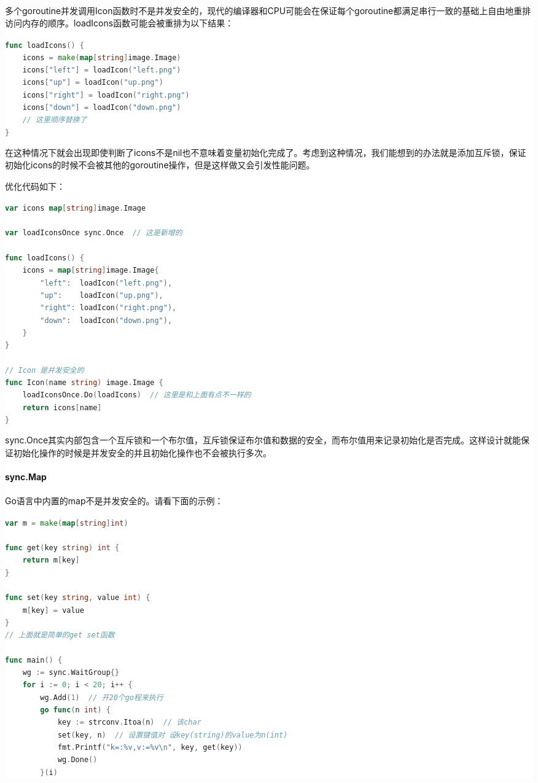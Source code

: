 多个goroutine并发调用Icon函数时不是并发安全的，现代的编译器和CPU可能会在保证每个goroutine都满足串行一致的基础上自由地重排访问内存的顺序。loadIcons函数可能会被重排为以下结果：

```go
func loadIcons() {
    icons = make(map[string]image.Image)
    icons["left"] = loadIcon("left.png")
    icons["up"] = loadIcon("up.png")
    icons["right"] = loadIcon("right.png")
    icons["down"] = loadIcon("down.png")
    // 这里顺序替换了
}
```

在这种情况下就会出现即使判断了icons不是nil也不意味着变量初始化完成了。考虑到这种情况，我们能想到的办法就是添加互斥锁，保证初始化icons的时候不会被其他的goroutine操作，但是这样做又会引发性能问题。

优化代码如下：

```go
var icons map[string]image.Image

var loadIconsOnce sync.Once  // 这是新增的

func loadIcons() {
    icons = map[string]image.Image{
        "left":  loadIcon("left.png"),
        "up":    loadIcon("up.png"),
        "right": loadIcon("right.png"),
        "down":  loadIcon("down.png"),
    }
}

// Icon 是并发安全的
func Icon(name string) image.Image {
    loadIconsOnce.Do(loadIcons)  // 这里是和上面有点不一样的
    return icons[name]
}
```

sync.Once其实内部包含一个互斥锁和一个布尔值，互斥锁保证布尔值和数据的安全，而布尔值用来记录初始化是否完成。这样设计就能保证初始化操作的时候是并发安全的并且初始化操作也不会被执行多次。

#### sync.Map

Go语言中内置的map不是并发安全的。请看下面的示例：

```go
var m = make(map[string]int)

func get(key string) int {
    return m[key]
}

func set(key string, value int) {
    m[key] = value
}
// 上面就是简单的get set函数

func main() {
    wg := sync.WaitGroup{}
    for i := 0; i < 20; i++ {
        wg.Add(1)  // 开20个go程来执行
        go func(n int) {
            key := strconv.Itoa(n)  // 该char
            set(key, n)  // 设置键值对 设key(string)的value为n(int)
            fmt.Printf("k=:%v,v:=%v\n", key, get(key))
            wg.Done()
        }(i)
```